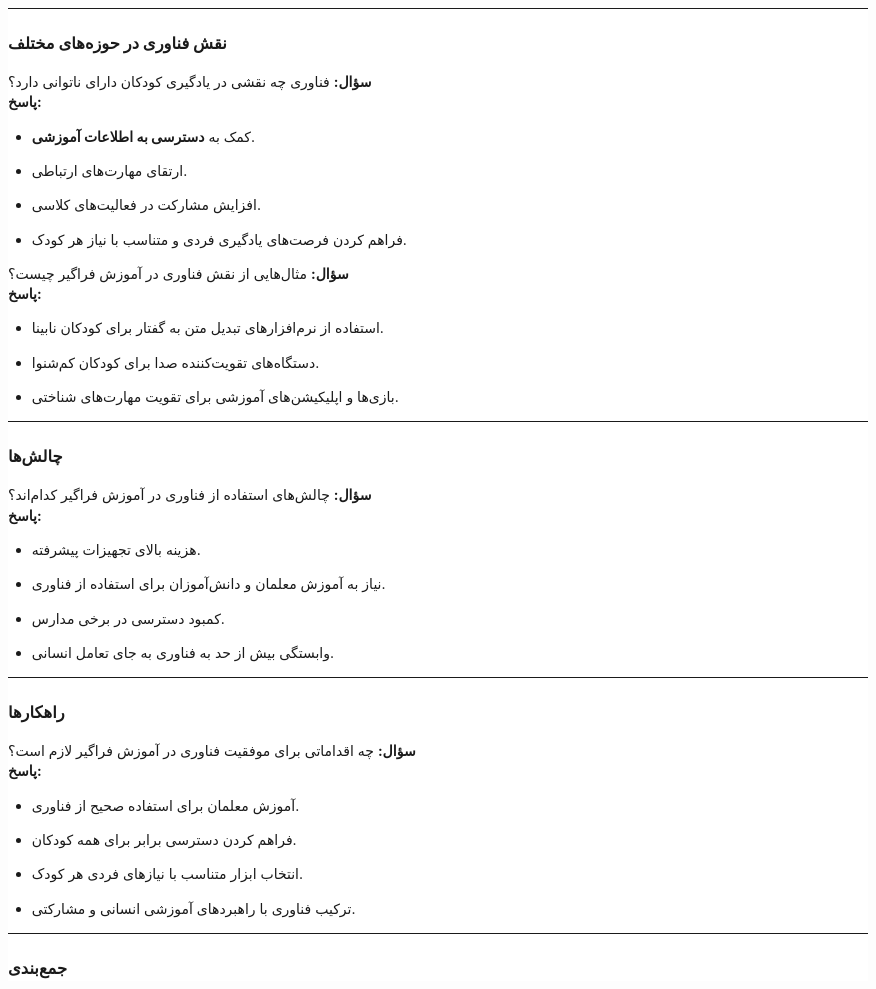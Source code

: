 
---

### نقش فناوری در حوزه‌های مختلف

**سؤال:** فناوری چه نقشی در یادگیری کودکان دارای ناتوانی دارد؟  
**پاسخ:**

- کمک به **دسترسی به اطلاعات آموزشی**.
    
- ارتقای مهارت‌های ارتباطی.
    
- افزایش مشارکت در فعالیت‌های کلاسی.
    
- فراهم کردن فرصت‌های یادگیری فردی و متناسب با نیاز هر کودک.
    

**سؤال:** مثال‌هایی از نقش فناوری در آموزش فراگیر چیست؟  
**پاسخ:**

- استفاده از نرم‌افزارهای تبدیل متن به گفتار برای کودکان نابینا.
    
- دستگاه‌های تقویت‌کننده صدا برای کودکان کم‌شنوا.
    
- بازی‌ها و اپلیکیشن‌های آموزشی برای تقویت مهارت‌های شناختی.
    

---

### چالش‌ها

**سؤال:** چالش‌های استفاده از فناوری در آموزش فراگیر کدام‌اند؟  
**پاسخ:**

- هزینه بالای تجهیزات پیشرفته.
    
- نیاز به آموزش معلمان و دانش‌آموزان برای استفاده از فناوری.
    
- کمبود دسترسی در برخی مدارس.
    
- وابستگی بیش از حد به فناوری به جای تعامل انسانی.
    

---

### راهکارها

**سؤال:** چه اقداماتی برای موفقیت فناوری در آموزش فراگیر لازم است؟  
**پاسخ:**

- آموزش معلمان برای استفاده صحیح از فناوری.
    
- فراهم کردن دسترسی برابر برای همه کودکان.
    
- انتخاب ابزار متناسب با نیازهای فردی هر کودک.
    
- ترکیب فناوری با راهبردهای آموزشی انسانی و مشارکتی.
    

---

### جمع‌بندی
